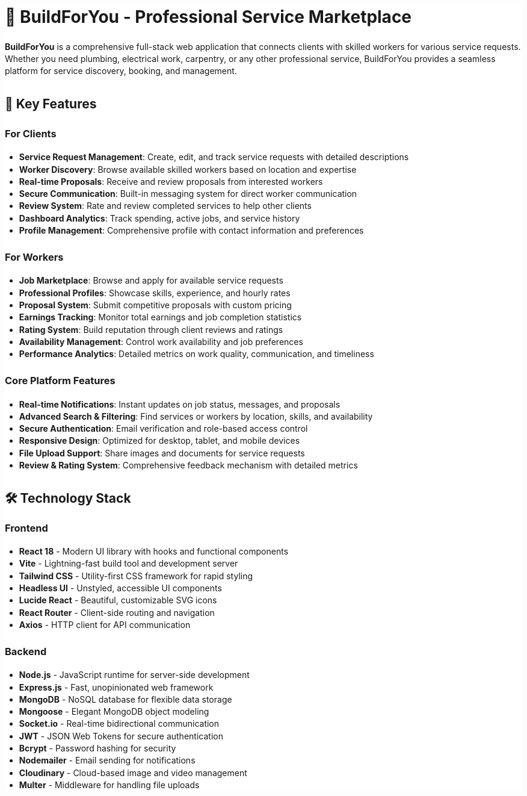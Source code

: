 # 🔧 BuildForYou - Professional Service Marketplace

**BuildForYou** is a comprehensive full-stack web application that connects clients with skilled workers for various service requests. Whether you need plumbing, electrical work, carpentry, or any other professional service, BuildForYou provides a seamless platform for service discovery, booking, and management.

## 🌟 Key Features

### For Clients
- **Service Request Management**: Create, edit, and track service requests with detailed descriptions
- **Worker Discovery**: Browse available skilled workers based on location and expertise
- **Real-time Proposals**: Receive and review proposals from interested workers
- **Secure Communication**: Built-in messaging system for direct worker communication
- **Review System**: Rate and review completed services to help other clients
- **Dashboard Analytics**: Track spending, active jobs, and service history
- **Profile Management**: Comprehensive profile with contact information and preferences

### For Workers
- **Job Marketplace**: Browse and apply for available service requests
- **Professional Profiles**: Showcase skills, experience, and hourly rates
- **Proposal System**: Submit competitive proposals with custom pricing
- **Earnings Tracking**: Monitor total earnings and job completion statistics
- **Rating System**: Build reputation through client reviews and ratings
- **Availability Management**: Control work availability and job preferences
- **Performance Analytics**: Detailed metrics on work quality, communication, and timeliness

### Core Platform Features
- **Real-time Notifications**: Instant updates on job status, messages, and proposals
- **Advanced Search & Filtering**: Find services or workers by location, skills, and availability
- **Secure Authentication**: Email verification and role-based access control
- **Responsive Design**: Optimized for desktop, tablet, and mobile devices
- **File Upload Support**: Share images and documents for service requests
- **Review & Rating System**: Comprehensive feedback mechanism with detailed metrics

## 🛠 Technology Stack

### Frontend
- **React 18** - Modern UI library with hooks and functional components
- **Vite** - Lightning-fast build tool and development server
- **Tailwind CSS** - Utility-first CSS framework for rapid styling
- **Headless UI** - Unstyled, accessible UI components
- **Lucide React** - Beautiful, customizable SVG icons
- **React Router** - Client-side routing and navigation
- **Axios** - HTTP client for API communication

### Backend
- **Node.js** - JavaScript runtime for server-side development
- **Express.js** - Fast, unopinionated web framework
- **MongoDB** - NoSQL database for flexible data storage
- **Mongoose** - Elegant MongoDB object modeling
- **Socket.io** - Real-time bidirectional communication
- **JWT** - JSON Web Tokens for secure authentication
- **Bcrypt** - Password hashing for security
- **Nodemailer** - Email sending for notifications
- **Cloudinary** - Cloud-based image and video management
- **Multer** - Middleware for handling file uploads
